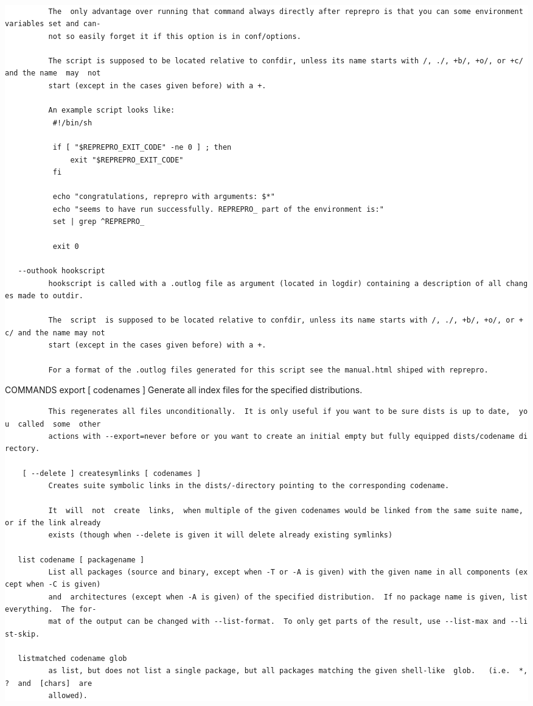               The  only advantage over running that command always directly after reprepro is that you can some environment variables set and can‐
              not so easily forget it if this option is in conf/options.

              The script is supposed to be located relative to confdir, unless its name starts with /, ./, +b/, +o/, or +c/ and the name  may  not
              start (except in the cases given before) with a +.

              An example script looks like:
               #!/bin/sh

               if [ "$REPREPRO_EXIT_CODE" -ne 0 ] ; then
                   exit "$REPREPRO_EXIT_CODE"
               fi

               echo "congratulations, reprepro with arguments: $*"
               echo "seems to have run successfully. REPREPRO_ part of the environment is:"
               set | grep ^REPREPRO_

               exit 0

       --outhook hookscript
              hookscript is called with a .outlog file as argument (located in logdir) containing a description of all changes made to outdir.

              The  script  is supposed to be located relative to confdir, unless its name starts with /, ./, +b/, +o/, or +c/ and the name may not
              start (except in the cases given before) with a +.

              For a format of the .outlog files generated for this script see the manual.html shiped with reprepro.

COMMANDS
       export [ codenames ]
              Generate all index files for the specified distributions.

              This regenerates all files unconditionally.  It is only useful if you want to be sure dists is up to date,  you  called  some  other
              actions with --export=never before or you want to create an initial empty but fully equipped dists/codename directory.

        [ --delete ] createsymlinks [ codenames ]
              Creates suite symbolic links in the dists/-directory pointing to the corresponding codename.

              It  will  not  create  links,  when multiple of the given codenames would be linked from the same suite name, or if the link already
              exists (though when --delete is given it will delete already existing symlinks)

       list codename [ packagename ]
              List all packages (source and binary, except when -T or -A is given) with the given name in all components (except when -C is given)
              and  architectures (except when -A is given) of the specified distribution.  If no package name is given, list everything.  The for‐
              mat of the output can be changed with --list-format.  To only get parts of the result, use --list-max and --list-skip.

       listmatched codename glob
              as list, but does not list a single package, but all packages matching the given shell-like  glob.   (i.e.  *,  ?  and  [chars]  are
              allowed).
